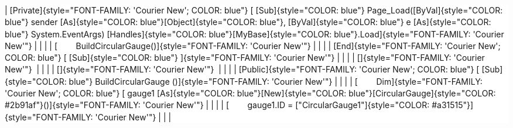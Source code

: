 | [Private]{style="FONT-FAMILY: 'Courier New'; COLOR: blue"} [ [Sub]{style="COLOR: blue"} Page_Load([ByVal]{style="COLOR: blue"} sender [As]{style="COLOR: blue"}[Object]{style="COLOR: blue"}, [ByVal]{style="COLOR: blue"} e [As]{style="COLOR: blue"} System.EventArgs) [Handles]{style="COLOR: blue"}[MyBase]{style="COLOR: blue"}.Load]{style="FONT-FAMILY: 'Courier New'"} |
|                                                                                                                                                                                                                                                                                                                                                                                |
| [        BuildCircularGauge()]{style="FONT-FAMILY: 'Courier New'"}                                                                                                                                                                                                                                                                                                             |
|                                                                                                                                                                                                                                                                                                                                                                                |
| [End]{style="FONT-FAMILY: 'Courier New'; COLOR: blue"} [ [Sub]{style="COLOR: blue"} ]{style="FONT-FAMILY: 'Courier New'"}                                                                                                                                                                                                                                                      |
|                                                                                                                                                                                                                                                                                                                                                                                |
| []{style="FONT-FAMILY: 'Courier New'"}                                                                                                                                                                                                                                                                                                                                         |
|                                                                                                                                                                                                                                                                                                                                                                                |
| []{style="FONT-FAMILY: 'Courier New'"}                                                                                                                                                                                                                                                                                                                                         |
|                                                                                                                                                                                                                                                                                                                                                                                |
| [Public]{style="FONT-FAMILY: 'Courier New'; COLOR: blue"} [ [Sub]{style="COLOR: blue"} BuildCircularGauge ()]{style="FONT-FAMILY: 'Courier New'"}                                                                                                                                                                                                                              |
|                                                                                                                                                                                                                                                                                                                                                                                |
| [        Dim]{style="FONT-FAMILY: 'Courier New'; COLOR: blue"} [ gauge1 [As]{style="COLOR: blue"}[New]{style="COLOR: blue"}[CircularGauge]{style="COLOR: #2b91af"}()]{style="FONT-FAMILY: 'Courier New'"}                                                                                                                                                                      |
|                                                                                                                                                                                                                                                                                                                                                                                |
| [        gauge1.ID = [\"CircularGauge1\"]{style="COLOR: #a31515"}]{style="FONT-FAMILY: 'Courier New'"}                                                                                                                                                                                                                                                                         |
|                                                                                                                                                                                                                                                                                                                                                                                |